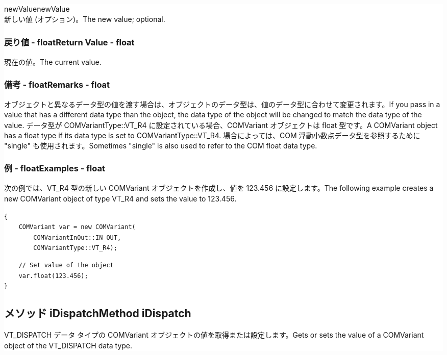 <span data-ttu-id="015df-404">newValue</span><span class="sxs-lookup"><span data-stu-id="015df-404">newValue</span></span>  
<span data-ttu-id="015df-405">新しい値 (オプション)。</span><span class="sxs-lookup"><span data-stu-id="015df-405">The new value; optional.</span></span>

### <a name="return-value---float"></a><span data-ttu-id="015df-406">戻り値 - float</span><span class="sxs-lookup"><span data-stu-id="015df-406">Return Value - float</span></span>

<span data-ttu-id="015df-407">現在の値。</span><span class="sxs-lookup"><span data-stu-id="015df-407">The current value.</span></span>

### <a name="remarks---float"></a><span data-ttu-id="015df-408">備考 - float</span><span class="sxs-lookup"><span data-stu-id="015df-408">Remarks - float</span></span>

<span data-ttu-id="015df-409">オブジェクトと異なるデータ型の値を渡す場合は、オブジェクトのデータ型は、値のデータ型に合わせて変更されます。</span><span class="sxs-lookup"><span data-stu-id="015df-409">If you pass in a value that has a different data type than the object, the data type of the object will be changed to match the data type of the value.</span></span> <span data-ttu-id="015df-410">データ型が COMVariantType::VT\_R4 に設定されている場合、COMVariant オブジェクトは float 型です。</span><span class="sxs-lookup"><span data-stu-id="015df-410">A COMVariant object has a float type if its data type is set to COMVariantType::VT\_R4.</span></span> <span data-ttu-id="015df-411">場合によっては、COM 浮動小数点データ型を参照するために "single" も使用されます。</span><span class="sxs-lookup"><span data-stu-id="015df-411">Sometimes "single" is also used to refer to the COM float data type.</span></span>

### <a name="examples---float"></a><span data-ttu-id="015df-412">例 - float</span><span class="sxs-lookup"><span data-stu-id="015df-412">Examples - float</span></span>

<span data-ttu-id="015df-413">次の例では、VT\_R4 型の新しい COMVariant オブジェクトを作成し、値を 123.456 に設定します。</span><span class="sxs-lookup"><span data-stu-id="015df-413">The following example creates a new COMVariant object of type VT\_R4 and sets the value to 123.456.</span></span>

```xpp
{ 
    COMVariant var = new COMVariant( 
        COMVariantInOut::IN_OUT,  
        COMVariantType::VT_R4); 
```

```xpp
    // Set value of the object 
    var.float(123.456); 
}
```

## <a name="method-idispatch"></a><span data-ttu-id="015df-414">メソッド iDispatch</span><span class="sxs-lookup"><span data-stu-id="015df-414">Method iDispatch</span></span>

<span data-ttu-id="015df-415">VT\_DISPATCH データ タイプの COMVariant オブジェクトの値を取得または設定します。</span><span class="sxs-lookup"><span data-stu-id="015df-415">Gets or sets the value of a COMVariant object of the VT\_DISPATCH data type.</span></span>
